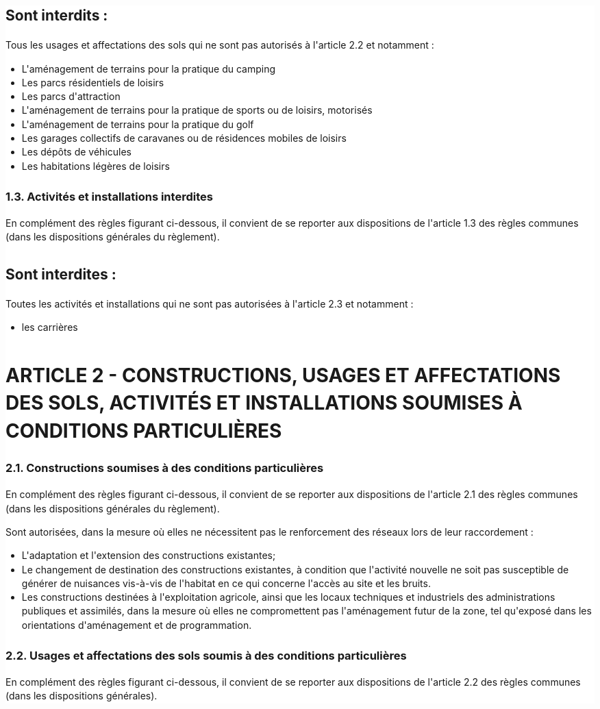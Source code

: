 ## Sont interdits :

Tous les usages et affectations des sols qui ne sont pas autorisés à l'article 2.2 et notamment :

- L'aménagement de terrains pour la pratique du camping
- Les parcs résidentiels de loisirs
- Les parcs d'attraction
- L'aménagement de terrains pour la pratique de sports ou de loisirs, motorisés
- L'aménagement de terrains pour la pratique du golf
- Les garages collectifs de caravanes ou de résidences mobiles de loisirs
- Les dépôts de véhicules
- Les habitations légères de loisirs


### 1.3. Activités et installations interdites

En complément des règles figurant ci-dessous, il convient de se reporter aux dispositions de l'article 1.3 des règles communes (dans les dispositions générales du règlement).

## Sont interdites :

Toutes les activités et installations qui ne sont pas autorisées à l'article 2.3 et notamment :

- les carrières

# ARTICLE 2 - CONSTRUCTIONS, USAGES ET AFFECTATIONS DES SOLS, ACTIVITÉS ET INSTALLATIONS SOUMISES À CONDITIONS PARTICULIÈRES 

### 2.1. Constructions soumises à des conditions particulières

En complément des règles figurant ci-dessous, il convient de se reporter aux dispositions de l'article 2.1 des règles communes (dans les dispositions générales du règlement).

Sont autorisées, dans la mesure où elles ne nécessitent pas le renforcement des réseaux lors de leur raccordement :

- L'adaptation et l'extension des constructions existantes;
- Le changement de destination des constructions existantes, à condition que l'activité nouvelle ne soit pas susceptible de générer de nuisances vis-à-vis de l'habitat en ce qui concerne l'accès au site et les bruits.
- Les constructions destinées à l'exploitation agricole, ainsi que les locaux techniques et industriels des administrations publiques et assimilés, dans la mesure où elles ne compromettent pas l'aménagement futur de la zone, tel qu'exposé dans les orientations d'aménagement et de programmation.


### 2.2. Usages et affectations des sols soumis à des conditions particulières

En complément des règles figurant ci-dessous, il convient de se reporter aux dispositions de l'article 2.2 des règles communes (dans les dispositions générales).
